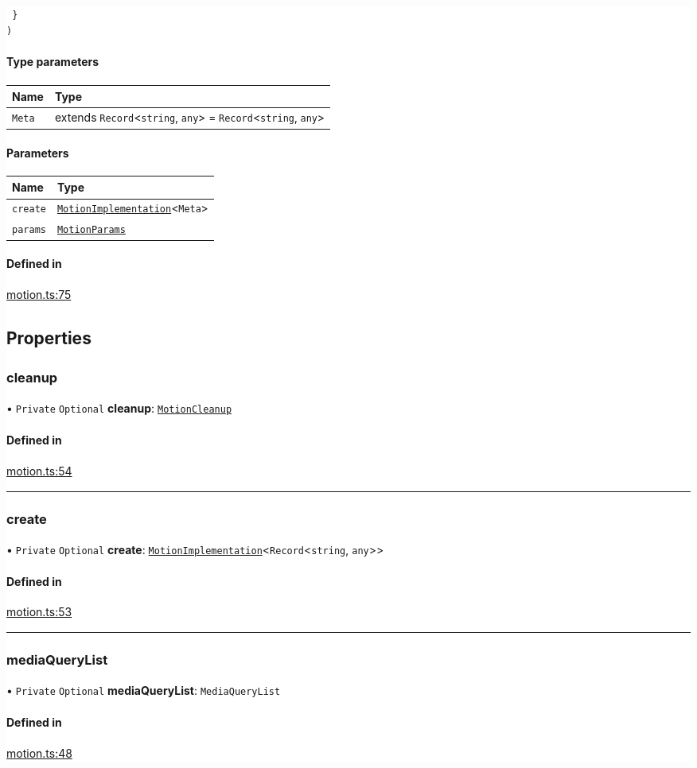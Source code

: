 ```ts
 }
)
```

#### Type parameters

| Name | Type |
| :------ | :------ |
| `Meta` | extends `Record`<`string`, `any`\> = `Record`<`string`, `any`\> |

#### Parameters

| Name | Type |
| :------ | :------ |
| `create` | [`MotionImplementation`](../wiki/motion#motionimplementation)<`Meta`\> |
| `params` | [`MotionParams`](../wiki/motion#motionparams) |

#### Defined in

[motion.ts:75](https://github.com/owowagency/gsap-motion/blob/3de8e2b/lib/motion.ts#L75)

## Properties

### cleanup

• `Private` `Optional` **cleanup**: [`MotionCleanup`](../wiki/motion#motioncleanup)

#### Defined in

[motion.ts:54](https://github.com/owowagency/gsap-motion/blob/3de8e2b/lib/motion.ts#L54)

___

### create

• `Private` `Optional` **create**: [`MotionImplementation`](../wiki/motion#motionimplementation)<`Record`<`string`, `any`\>\>

#### Defined in

[motion.ts:53](https://github.com/owowagency/gsap-motion/blob/3de8e2b/lib/motion.ts#L53)

___

### mediaQueryList

• `Private` `Optional` **mediaQueryList**: `MediaQueryList`

#### Defined in

[motion.ts:48](https://github.com/owowagency/gsap-motion/blob/3de8e2b/lib/motion.ts#L48)
